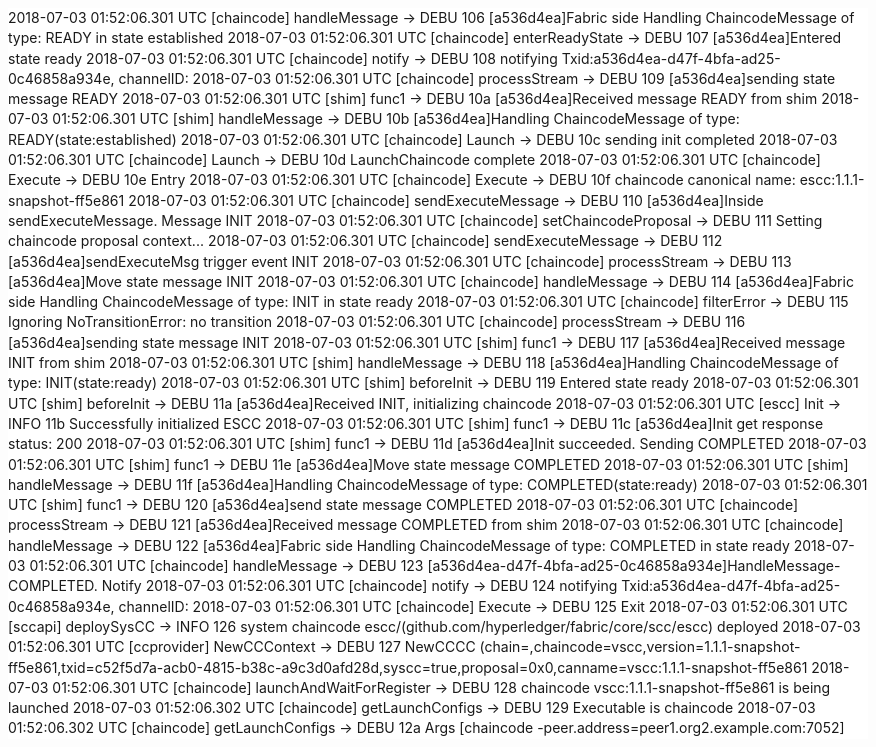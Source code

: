 2018-07-03 01:52:06.301 UTC [chaincode] handleMessage -> DEBU 106 [a536d4ea]Fabric side Handling ChaincodeMessage of type: READY in state established
2018-07-03 01:52:06.301 UTC [chaincode] enterReadyState -> DEBU 107 [a536d4ea]Entered state ready
2018-07-03 01:52:06.301 UTC [chaincode] notify -> DEBU 108 notifying Txid:a536d4ea-d47f-4bfa-ad25-0c46858a934e, channelID:
2018-07-03 01:52:06.301 UTC [chaincode] processStream -> DEBU 109 [a536d4ea]sending state message READY
2018-07-03 01:52:06.301 UTC [shim] func1 -> DEBU 10a [a536d4ea]Received message READY from shim
2018-07-03 01:52:06.301 UTC [shim] handleMessage -> DEBU 10b [a536d4ea]Handling ChaincodeMessage of type: READY(state:established)
2018-07-03 01:52:06.301 UTC [chaincode] Launch -> DEBU 10c sending init completed
2018-07-03 01:52:06.301 UTC [chaincode] Launch -> DEBU 10d LaunchChaincode complete
2018-07-03 01:52:06.301 UTC [chaincode] Execute -> DEBU 10e Entry
2018-07-03 01:52:06.301 UTC [chaincode] Execute -> DEBU 10f chaincode canonical name: escc:1.1.1-snapshot-ff5e861
2018-07-03 01:52:06.301 UTC [chaincode] sendExecuteMessage -> DEBU 110 [a536d4ea]Inside sendExecuteMessage. Message INIT
2018-07-03 01:52:06.301 UTC [chaincode] setChaincodeProposal -> DEBU 111 Setting chaincode proposal context...
2018-07-03 01:52:06.301 UTC [chaincode] sendExecuteMessage -> DEBU 112 [a536d4ea]sendExecuteMsg trigger event INIT
2018-07-03 01:52:06.301 UTC [chaincode] processStream -> DEBU 113 [a536d4ea]Move state message INIT
2018-07-03 01:52:06.301 UTC [chaincode] handleMessage -> DEBU 114 [a536d4ea]Fabric side Handling ChaincodeMessage of type: INIT in state ready
2018-07-03 01:52:06.301 UTC [chaincode] filterError -> DEBU 115 Ignoring NoTransitionError: no transition
2018-07-03 01:52:06.301 UTC [chaincode] processStream -> DEBU 116 [a536d4ea]sending state message INIT
2018-07-03 01:52:06.301 UTC [shim] func1 -> DEBU 117 [a536d4ea]Received message INIT from shim
2018-07-03 01:52:06.301 UTC [shim] handleMessage -> DEBU 118 [a536d4ea]Handling ChaincodeMessage of type: INIT(state:ready)
2018-07-03 01:52:06.301 UTC [shim] beforeInit -> DEBU 119 Entered state ready
2018-07-03 01:52:06.301 UTC [shim] beforeInit -> DEBU 11a [a536d4ea]Received INIT, initializing chaincode
2018-07-03 01:52:06.301 UTC [escc] Init -> INFO 11b Successfully initialized ESCC
2018-07-03 01:52:06.301 UTC [shim] func1 -> DEBU 11c [a536d4ea]Init get response status: 200
2018-07-03 01:52:06.301 UTC [shim] func1 -> DEBU 11d [a536d4ea]Init succeeded. Sending COMPLETED
2018-07-03 01:52:06.301 UTC [shim] func1 -> DEBU 11e [a536d4ea]Move state message COMPLETED
2018-07-03 01:52:06.301 UTC [shim] handleMessage -> DEBU 11f [a536d4ea]Handling ChaincodeMessage of type: COMPLETED(state:ready)
2018-07-03 01:52:06.301 UTC [shim] func1 -> DEBU 120 [a536d4ea]send state message COMPLETED
2018-07-03 01:52:06.301 UTC [chaincode] processStream -> DEBU 121 [a536d4ea]Received message COMPLETED from shim
2018-07-03 01:52:06.301 UTC [chaincode] handleMessage -> DEBU 122 [a536d4ea]Fabric side Handling ChaincodeMessage of type: COMPLETED in state ready
2018-07-03 01:52:06.301 UTC [chaincode] handleMessage -> DEBU 123 [a536d4ea-d47f-4bfa-ad25-0c46858a934e]HandleMessage- COMPLETED. Notify
2018-07-03 01:52:06.301 UTC [chaincode] notify -> DEBU 124 notifying Txid:a536d4ea-d47f-4bfa-ad25-0c46858a934e, channelID:
2018-07-03 01:52:06.301 UTC [chaincode] Execute -> DEBU 125 Exit
2018-07-03 01:52:06.301 UTC [sccapi] deploySysCC -> INFO 126 system chaincode escc/(github.com/hyperledger/fabric/core/scc/escc) deployed
2018-07-03 01:52:06.301 UTC [ccprovider] NewCCContext -> DEBU 127 NewCCCC (chain=,chaincode=vscc,version=1.1.1-snapshot-ff5e861,txid=c52f5d7a-acb0-4815-b38c-a9c3d0afd28d,syscc=true,proposal=0x0,canname=vscc:1.1.1-snapshot-ff5e861
2018-07-03 01:52:06.301 UTC [chaincode] launchAndWaitForRegister -> DEBU 128 chaincode vscc:1.1.1-snapshot-ff5e861 is being launched
2018-07-03 01:52:06.302 UTC [chaincode] getLaunchConfigs -> DEBU 129 Executable is chaincode
2018-07-03 01:52:06.302 UTC [chaincode] getLaunchConfigs -> DEBU 12a Args [chaincode -peer.address=peer1.org2.example.com:7052]